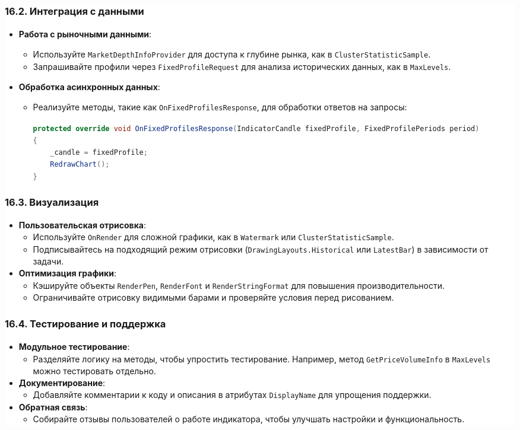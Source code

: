 ### 16.2. Интеграция с данными

- **Работа с рыночными данными**:

  - Используйте `MarketDepthInfoProvider` для доступа к глубине рынка, как в `ClusterStatisticSample`.
  - Запрашивайте профили через `FixedProfileRequest` для анализа исторических данных, как в `MaxLevels`.

- **Обработка асинхронных данных**:

  - Реализуйте методы, такие как `OnFixedProfilesResponse`, для обработки ответов на запросы:

    ```csharp
    protected override void OnFixedProfilesResponse(IndicatorCandle fixedProfile, FixedProfilePeriods period)
    {
        _candle = fixedProfile;
        RedrawChart();
    }
    ```

### 16.3. Визуализация

- **Пользовательская отрисовка**:
  - Используйте `OnRender` для сложной графики, как в `Watermark` или `ClusterStatisticSample`.
  - Подписывайтесь на подходящий режим отрисовки (`DrawingLayouts.Historical` или `LatestBar`) в зависимости от задачи.
- **Оптимизация графики**:
  - Кэшируйте объекты `RenderPen`, `RenderFont` и `RenderStringFormat` для повышения производительности.
  - Ограничивайте отрисовку видимыми барами и проверяйте условия перед рисованием.

### 16.4. Тестирование и поддержка

- **Модульное тестирование**:
  - Разделяйте логику на методы, чтобы упростить тестирование. Например, метод `GetPriceVolumeInfo` в `MaxLevels` можно тестировать отдельно.
- **Документирование**:
  - Добавляйте комментарии к коду и описания в атрибутах `DisplayName` для упрощения поддержки.
- **Обратная связь**:
  - Собирайте отзывы пользователей о работе индикатора, чтобы улучшать настройки и функциональность.



